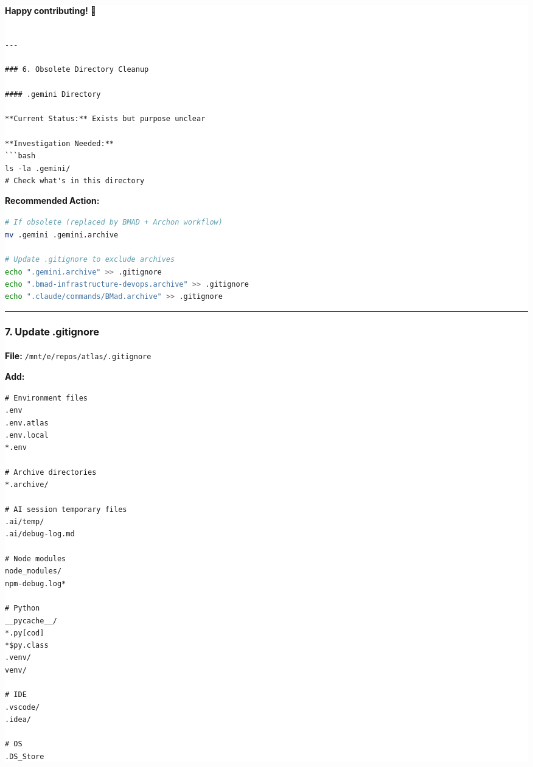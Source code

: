 **Happy contributing!** 🚀
```

---

### 6. Obsolete Directory Cleanup

#### .gemini Directory

**Current Status:** Exists but purpose unclear

**Investigation Needed:**
```bash
ls -la .gemini/
# Check what's in this directory
```

**Recommended Action:**
```bash
# If obsolete (replaced by BMAD + Archon workflow)
mv .gemini .gemini.archive

# Update .gitignore to exclude archives
echo ".gemini.archive" >> .gitignore
echo ".bmad-infrastructure-devops.archive" >> .gitignore
echo ".claude/commands/BMad.archive" >> .gitignore
```

---

### 7. Update .gitignore

**File:** `/mnt/e/repos/atlas/.gitignore`

**Add:**
```gitignore
# Environment files
.env
.env.atlas
.env.local
*.env

# Archive directories
*.archive/

# AI session temporary files
.ai/temp/
.ai/debug-log.md

# Node modules
node_modules/
npm-debug.log*

# Python
__pycache__/
*.py[cod]
*$py.class
.venv/
venv/

# IDE
.vscode/
.idea/

# OS
.DS_Store
```